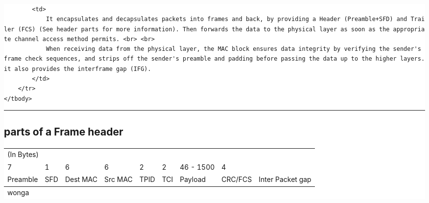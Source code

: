             <td>
                It encapsulates and decapsulates packets into frames and back, by providing a Header (Preamble+SFD) and Trailer (FCS) (See header parts for more information). Then forwards the data to the physical layer as soon as the appropriate channel access method permits. <br> <br>
                When receiving data from the physical layer, the MAC block ensures data integrity by verifying the sender's frame check sequences, and strips off the sender's preamble and padding before passing the data up to the higher layers. it also provides the interframe gap (IFG).
            </td>
        </tr>
    </tbody>
</table>


---

## parts of a Frame header

<table >
 <tbody>
<tr>
  <td colspan="9">(In Bytes)</td>
  
 </tr>
 <tr>
  <td>7</td>
  <td>1</td>
  <td>6</td>
  <td>6</td>
  <td>2</td>
  <td>2</td>
  <td>46 - 1500</td>
  <td>4</td>
  <td></td>
 </tr>
 <tr>
  <td><div class="header__unit">Preamble</div><div class="header__unit__description hidden">  </div></td>
  <td><div class="header__unit">SFD</div><div class="header__unit__description hidden"> </div></td>
  <td><div class="header__unit">Dest MAC</div><div class="header__unit__description hidden">  </div></td>
  <td><div class="header__unit">Src MAC</div><div class="header__unit__description hidden"> </div></td>
  <td><div class="header__unit">TPID</div><div class="header__unit__description hidden">  </div></td>
  <td><div class="header__unit">TCI</div><div class="header__unit__description hidden"> </div></td>
  <td><div class="header__unit">Payload</div><div class="header__unit__description hidden"> </div></td>
  <td><div class="header__unit">CRC/FCS</div><div class="header__unit__description hidden"> </div></td>
  <td><div class="header__unit">Inter Packet gap</div></td>
 </tr>
</tbody>
<tfoot> 
<tr>  
    <td colspan="9"> wonga </td>
</tr>
</tfoot>
</table>
